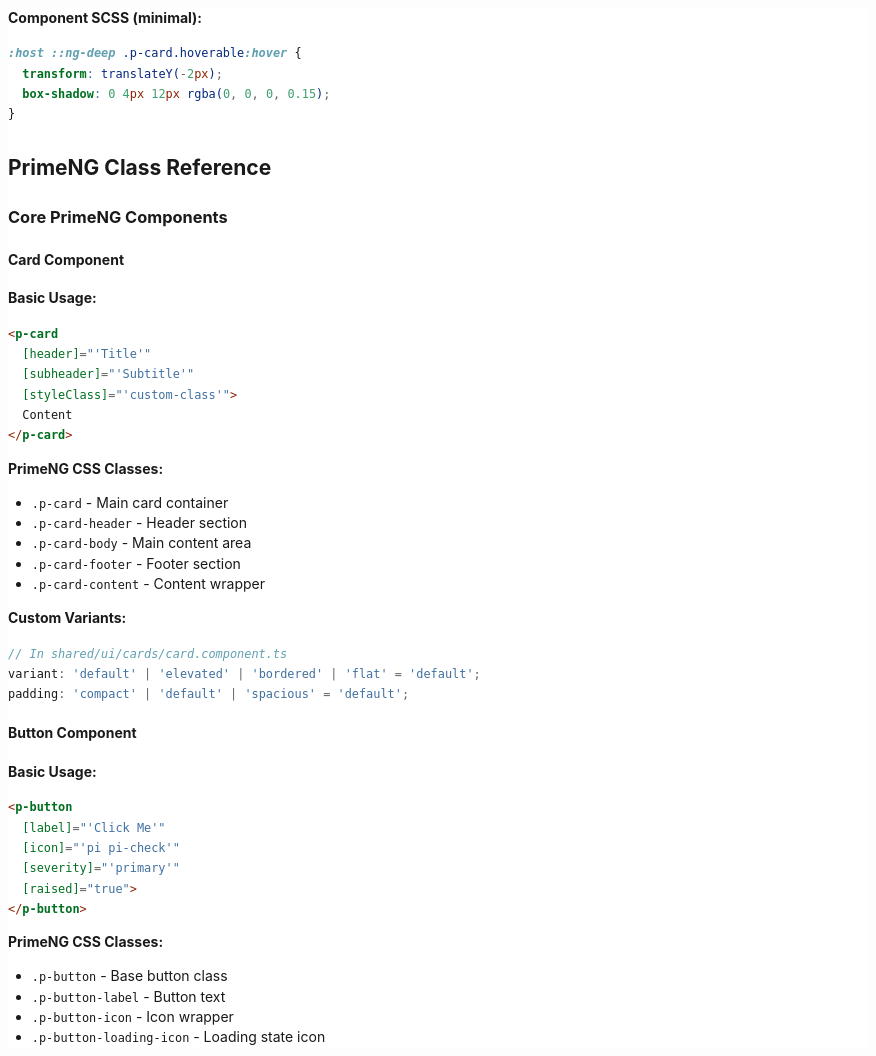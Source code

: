 **Component SCSS (minimal):**
```scss
:host ::ng-deep .p-card.hoverable:hover {
  transform: translateY(-2px);
  box-shadow: 0 4px 12px rgba(0, 0, 0, 0.15);
}
```

## PrimeNG Class Reference

### Core PrimeNG Components

#### Card Component

**Basic Usage:**
```html
<p-card
  [header]="'Title'"
  [subheader]="'Subtitle'"
  [styleClass]="'custom-class'">
  Content
</p-card>
```

**PrimeNG CSS Classes:**
- `.p-card` - Main card container
- `.p-card-header` - Header section
- `.p-card-body` - Main content area
- `.p-card-footer` - Footer section
- `.p-card-content` - Content wrapper

**Custom Variants:**
```typescript
// In shared/ui/cards/card.component.ts
variant: 'default' | 'elevated' | 'bordered' | 'flat' = 'default';
padding: 'compact' | 'default' | 'spacious' = 'default';
```

#### Button Component

**Basic Usage:**
```html
<p-button
  [label]="'Click Me'"
  [icon]="'pi pi-check'"
  [severity]="'primary'"
  [raised]="true">
</p-button>
```

**PrimeNG CSS Classes:**
- `.p-button` - Base button class
- `.p-button-label` - Button text
- `.p-button-icon` - Icon wrapper
- `.p-button-loading-icon` - Loading state icon
